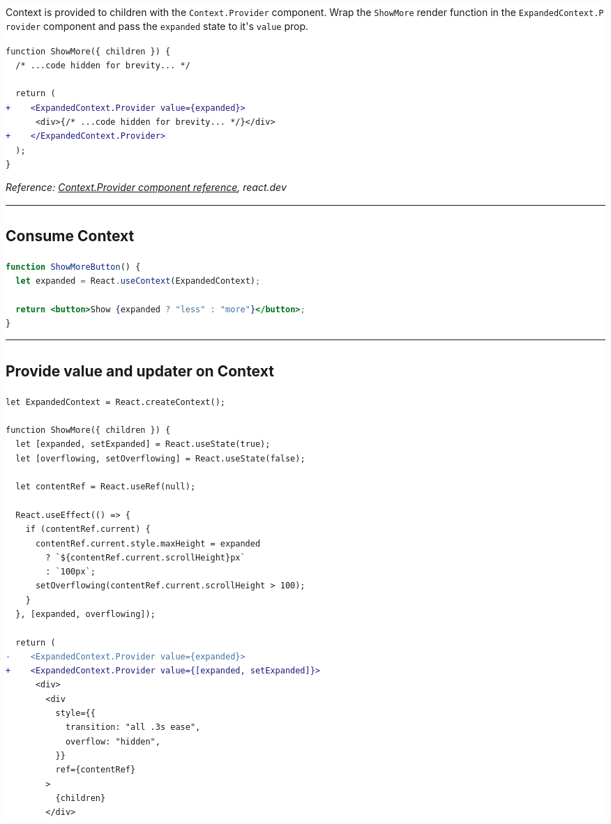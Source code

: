 Context is provided to children with the `Context.Provider` component.
Wrap the `ShowMore` render function in the `ExpandedContext.Provider` component and pass the `expanded` state to it's `value` prop.

```diff lang="jsx"
function ShowMore({ children }) {
  /* ...code hidden for brevity... */

  return (
+    <ExpandedContext.Provider value={expanded}>
      <div>{/* ...code hidden for brevity... */}</div>
+    </ExpandedContext.Provider>
  );
}
```

_Reference: [Context.Provider component reference](https://react.dev/reference/react/createContext#provider), react.dev_

---

## Consume Context

```jsx ins={1-5}
function ShowMoreButton() {
  let expanded = React.useContext(ExpandedContext);

  return <button>Show {expanded ? "less" : "more"}</button>;
}
```

---

## Provide value and updater on Context

```diff lang="jsx" del={19, 38} ins={20, 39, 43-45} del=// ins=//
let ExpandedContext = React.createContext();

function ShowMore({ children }) {
  let [expanded, setExpanded] = React.useState(true);
  let [overflowing, setOverflowing] = React.useState(false);

  let contentRef = React.useRef(null);

  React.useEffect(() => {
    if (contentRef.current) {
      contentRef.current.style.maxHeight = expanded
        ? `${contentRef.current.scrollHeight}px`
        : `100px`;
      setOverflowing(contentRef.current.scrollHeight > 100);
    }
  }, [expanded, overflowing]);

  return (
-    <ExpandedContext.Provider value={expanded}>
+    <ExpandedContext.Provider value={[expanded, setExpanded]}>
      <div>
        <div
          style={{
            transition: "all .3s ease",
            overflow: "hidden",
          }}
          ref={contentRef}
        >
          {children}
        </div>
```